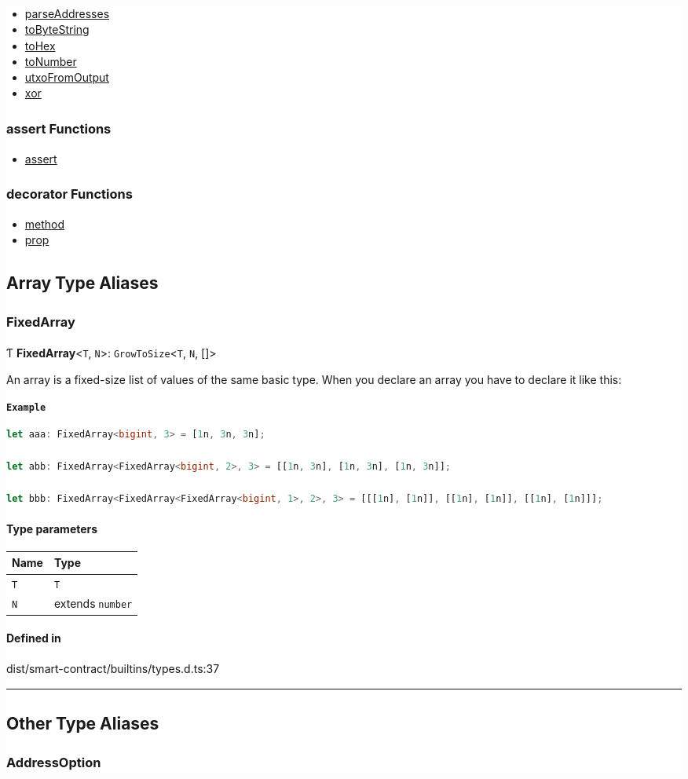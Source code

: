 - [parseAddresses](README.md#parseaddresses)
- [toByteString](README.md#tobytestring)
- [toHex](README.md#tohex)
- [toNumber](README.md#tonumber)
- [utxoFromOutput](README.md#utxofromoutput)
- [xor](README.md#xor)

### assert Functions

- [assert](README.md#assert)

### decorator Functions

- [method](README.md#method)
- [prop](README.md#prop)

## Array Type Aliases

### FixedArray

Ƭ **FixedArray**<`T`, `N`\>: `GrowToSize`<`T`, `N`, []\>

An array is a fixed-size list of values of the same basic type.
When you declare an array you have to declare it like this:

**`Example`**

```ts
let aaa: FixedArray<bigint, 3> = [1n, 3n, 3n];

let abb: FixedArray<FixedArray<bigint, 2>, 3> = [[1n, 3n], [1n, 3n], [1n, 3n]];

let bbb: FixedArray<FixedArray<FixedArray<bigint, 1>, 2>, 3> = [[[1n], [1n]], [[1n], [1n]], [[1n], [1n]]];
```

#### Type parameters

| Name | Type |
| :------ | :------ |
| `T` | `T` |
| `N` | extends `number` |

#### Defined in

dist/smart-contract/builtins/types.d.ts:37

___

## Other Type Aliases

### AddressOption
